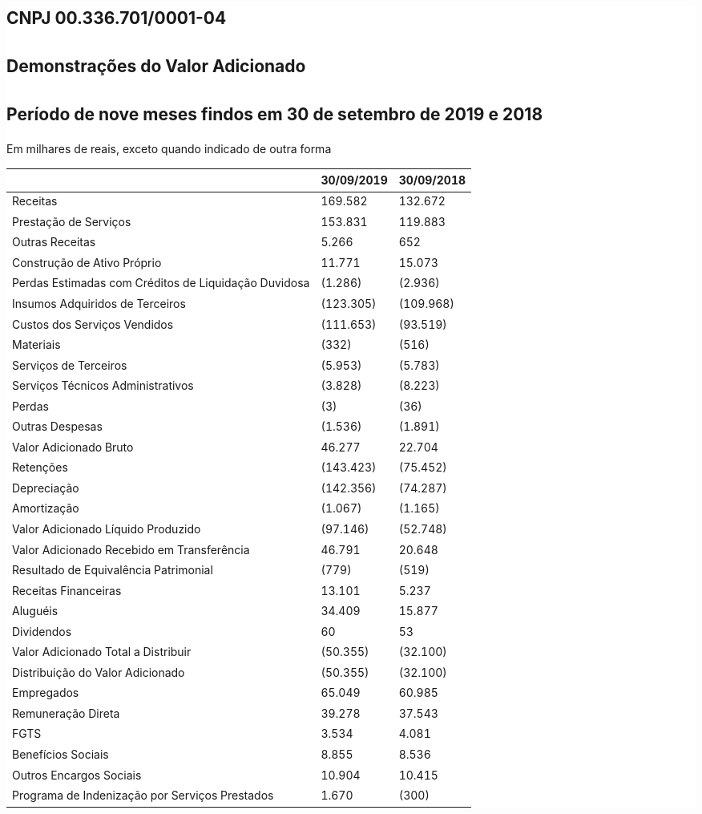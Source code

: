 ## CNPJ 00.336.701/0001-04

## Demonstrações do Valor Adicionado

## Período de nove meses findos em 30 de setembro de 2019 e 2018

Em milhares de reais, exceto quando indicado de outra forma

|                                                      | 30/09/2019   | 30/09/2018   |
|------------------------------------------------------|--------------|--------------|
| Receitas                                             | 169.582      | 132.672      |
| Prestação de Serviços                                | 153.831      | 119.883      |
| Outras Receitas                                      | 5.266        | 652          |
| Construção de Ativo Próprio                          | 11.771       | 15.073       |
| Perdas Estimadas com Créditos de Liquidação Duvidosa | (1.286)      | (2.936)      |
| Insumos Adquiridos de Terceiros                      | (123.305)    | (109.968)    |
| Custos dos Serviços Vendidos                         | (111.653)    | (93.519)     |
| Materiais                                            | (332)        | (516)        |
| Serviços de Terceiros                                | (5.953)      | (5.783)      |
| Serviços Técnicos Administrativos                    | (3.828)      | (8.223)      |
| Perdas                                               | (3)          | (36)         |
| Outras Despesas                                      | (1.536)      | (1.891)      |
| Valor Adicionado Bruto                               | 46.277       | 22.704       |
| Retenções                                            | (143.423)    | (75.452)     |
| Depreciação                                          | (142.356)    | (74.287)     |
| Amortização                                          | (1.067)      | (1.165)      |
| Valor Adicionado Líquido Produzido                   | (97.146)     | (52.748)     |
| Valor Adicionado Recebido em Transferência           | 46.791       | 20.648       |
| Resultado de Equivalência Patrimonial                | (779)        | (519)        |
| Receitas Financeiras                                 | 13.101       | 5.237        |
| Aluguéis                                             | 34.409       | 15.877       |
| Dividendos                                           | 60           | 53           |
| Valor Adicionado Total a Distribuir                  | (50.355)     | (32.100)     |
| Distribuição do Valor Adicionado                     | (50.355)     | (32.100)     |
| Empregados                                           | 65.049       | 60.985       |
| Remuneração Direta                                   | 39.278       | 37.543       |
| FGTS                                                 | 3.534        | 4.081        |
| Benefícios Sociais                                   | 8.855        | 8.536        |
| Outros Encargos Sociais                              | 10.904       | 10.415       |
| Programa de Indenização por Serviços Prestados       | 1.670        | (300)        |